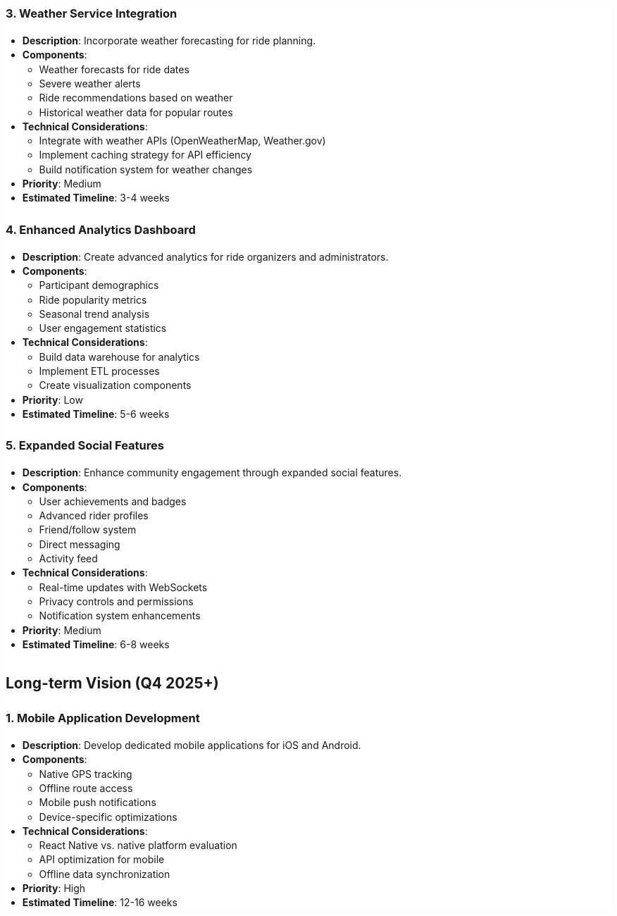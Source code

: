 ### 3. Weather Service Integration
- **Description**: Incorporate weather forecasting for ride planning.
- **Components**:
  - Weather forecasts for ride dates
  - Severe weather alerts
  - Ride recommendations based on weather
  - Historical weather data for popular routes
- **Technical Considerations**:
  - Integrate with weather APIs (OpenWeatherMap, Weather.gov)
  - Implement caching strategy for API efficiency
  - Build notification system for weather changes
- **Priority**: Medium
- **Estimated Timeline**: 3-4 weeks

### 4. Enhanced Analytics Dashboard
- **Description**: Create advanced analytics for ride organizers and administrators.
- **Components**:
  - Participant demographics
  - Ride popularity metrics
  - Seasonal trend analysis
  - User engagement statistics
- **Technical Considerations**:
  - Build data warehouse for analytics
  - Implement ETL processes
  - Create visualization components
- **Priority**: Low
- **Estimated Timeline**: 5-6 weeks

### 5. Expanded Social Features
- **Description**: Enhance community engagement through expanded social features.
- **Components**:
  - User achievements and badges
  - Advanced rider profiles
  - Friend/follow system
  - Direct messaging
  - Activity feed
- **Technical Considerations**:
  - Real-time updates with WebSockets
  - Privacy controls and permissions
  - Notification system enhancements
- **Priority**: Medium
- **Estimated Timeline**: 6-8 weeks

## Long-term Vision (Q4 2025+)

### 1. Mobile Application Development
- **Description**: Develop dedicated mobile applications for iOS and Android.
- **Components**:
  - Native GPS tracking
  - Offline route access
  - Mobile push notifications
  - Device-specific optimizations
- **Technical Considerations**:
  - React Native vs. native platform evaluation
  - API optimization for mobile
  - Offline data synchronization
- **Priority**: High
- **Estimated Timeline**: 12-16 weeks
